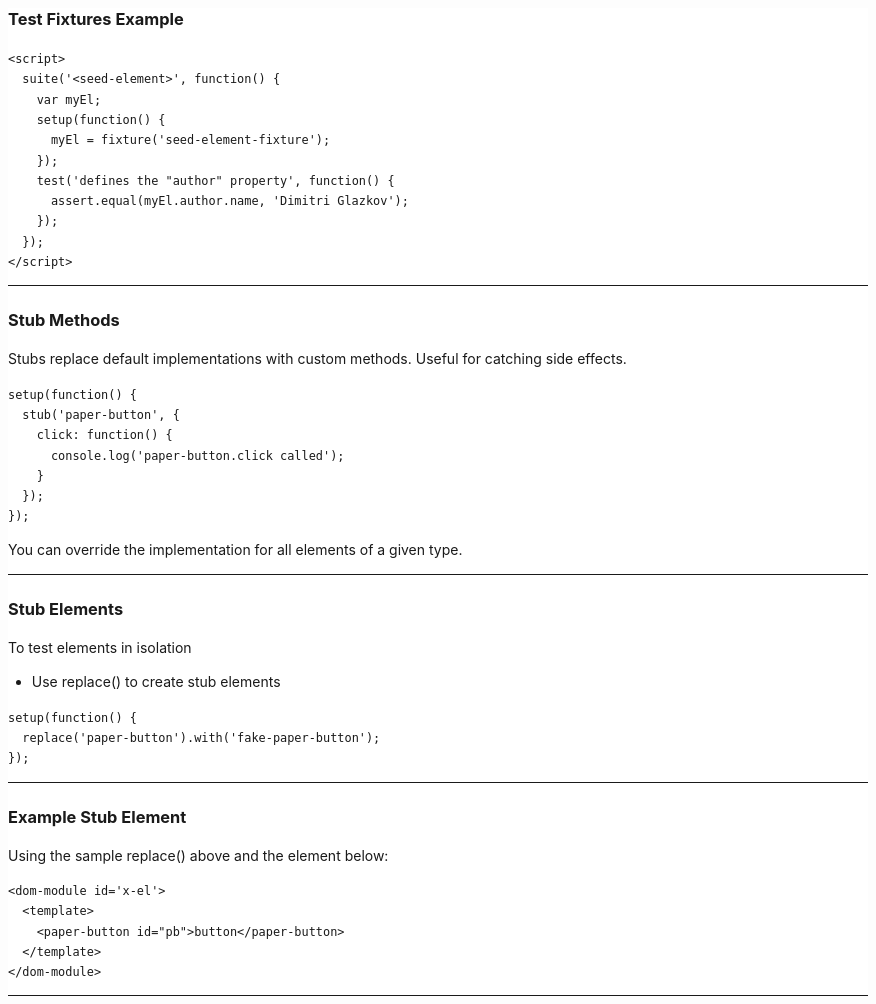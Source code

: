 ### Test Fixtures Example
```
<script>
  suite('<seed-element>', function() {
    var myEl;
    setup(function() {
      myEl = fixture('seed-element-fixture');
    });
    test('defines the "author" property', function() {
      assert.equal(myEl.author.name, 'Dimitri Glazkov');
    });
  });
</script>
```

---
### Stub Methods
Stubs replace default implementations with custom methods. 
Useful for catching side effects.
```
setup(function() {
  stub('paper-button', {
    click: function() {
      console.log('paper-button.click called');
    }
  });
});
```
You can override the implementation for all elements of a given type.

---
### Stub Elements
To test elements in isolation
* Use replace() to create stub elements
```
setup(function() {
  replace('paper-button').with('fake-paper-button');
});
```

---
### Example Stub Element
Using the sample replace() above and the element below:
```
<dom-module id='x-el'>
  <template>
    <paper-button id="pb">button</paper-button>
  </template>
</dom-module>
```

---